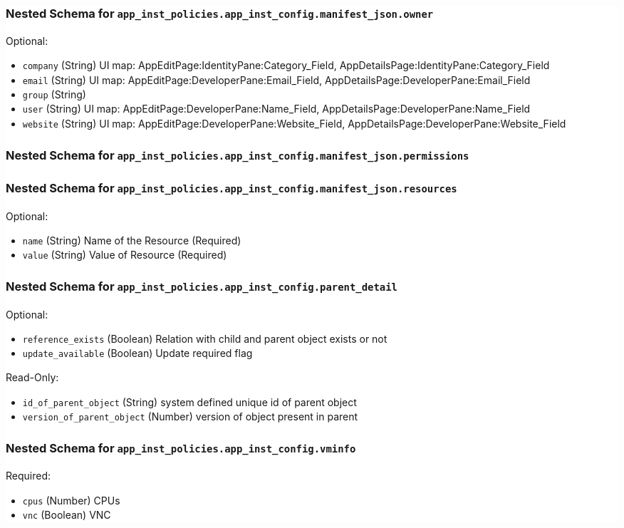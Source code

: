 
<a id="nestedblock--app_inst_policies--app_inst_config--manifest_json--owner"></a>
### Nested Schema for `app_inst_policies.app_inst_config.manifest_json.owner`

Optional:

- `company` (String) UI map: AppEditPage:IdentityPane:Category_Field, AppDetailsPage:IdentityPane:Category_Field
- `email` (String) UI map: AppEditPage:DeveloperPane:Email_Field, AppDetailsPage:DeveloperPane:Email_Field
- `group` (String)
- `user` (String) UI map: AppEditPage:DeveloperPane:Name_Field, AppDetailsPage:DeveloperPane:Name_Field
- `website` (String) UI map: AppEditPage:DeveloperPane:Website_Field, AppDetailsPage:DeveloperPane:Website_Field


<a id="nestedblock--app_inst_policies--app_inst_config--manifest_json--permissions"></a>
### Nested Schema for `app_inst_policies.app_inst_config.manifest_json.permissions`


<a id="nestedblock--app_inst_policies--app_inst_config--manifest_json--resources"></a>
### Nested Schema for `app_inst_policies.app_inst_config.manifest_json.resources`

Optional:

- `name` (String) Name of the Resource (Required)
- `value` (String) Value of Resource (Required)



<a id="nestedblock--app_inst_policies--app_inst_config--parent_detail"></a>
### Nested Schema for `app_inst_policies.app_inst_config.parent_detail`

Optional:

- `reference_exists` (Boolean) Relation with child and parent object exists or not
- `update_available` (Boolean) Update required flag

Read-Only:

- `id_of_parent_object` (String) system defined unique id of parent object
- `version_of_parent_object` (Number) version of object present in parent


<a id="nestedblock--app_inst_policies--app_inst_config--vminfo"></a>
### Nested Schema for `app_inst_policies.app_inst_config.vminfo`

Required:

- `cpus` (Number) CPUs
- `vnc` (Boolean) VNC
